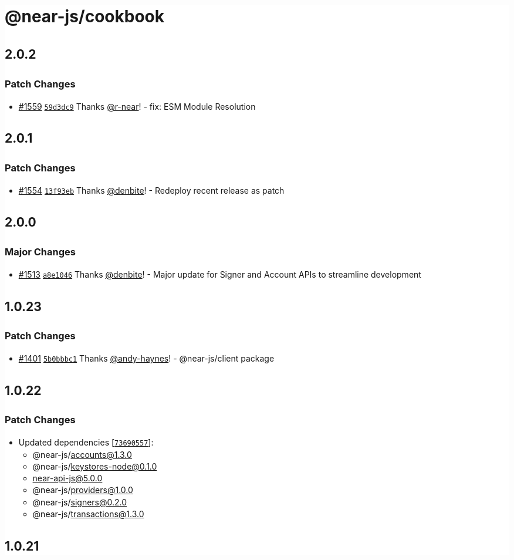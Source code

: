 # @near-js/cookbook

## 2.0.2

### Patch Changes

- [#1559](https://github.com/near/near-api-js/pull/1559) [`59d3dc9`](https://github.com/near/near-api-js/commit/59d3dc9580be05662cb9a587e82359faccd69d1b) Thanks [@r-near](https://github.com/r-near)! - fix: ESM Module Resolution

## 2.0.1

### Patch Changes

- [#1554](https://github.com/near/near-api-js/pull/1554) [`13f93eb`](https://github.com/near/near-api-js/commit/13f93ebdac497bb473364da66a493344d955b27f) Thanks [@denbite](https://github.com/denbite)! - Redeploy recent release as patch

## 2.0.0

### Major Changes

- [#1513](https://github.com/near/near-api-js/pull/1513) [`a8e1046`](https://github.com/near/near-api-js/commit/a8e1046d4c184700bed93229f81e7875fca11b27) Thanks [@denbite](https://github.com/denbite)! - Major update for Signer and Account APIs to streamline development

## 1.0.23

### Patch Changes

- [#1401](https://github.com/near/near-api-js/pull/1401) [`5b0bbbc1`](https://github.com/near/near-api-js/commit/5b0bbbc17ffe7d89d7767e405d2ca700dc2bba40) Thanks [@andy-haynes](https://github.com/andy-haynes)! - @near-js/client package

## 1.0.22

### Patch Changes

- Updated dependencies [[`73690557`](https://github.com/near/near-api-js/commit/73690557c8e2a74386fca62f4ae123abe0651403)]:
  - @near-js/accounts@1.3.0
  - @near-js/keystores-node@0.1.0
  - near-api-js@5.0.0
  - @near-js/providers@1.0.0
  - @near-js/signers@0.2.0
  - @near-js/transactions@1.3.0

## 1.0.21
